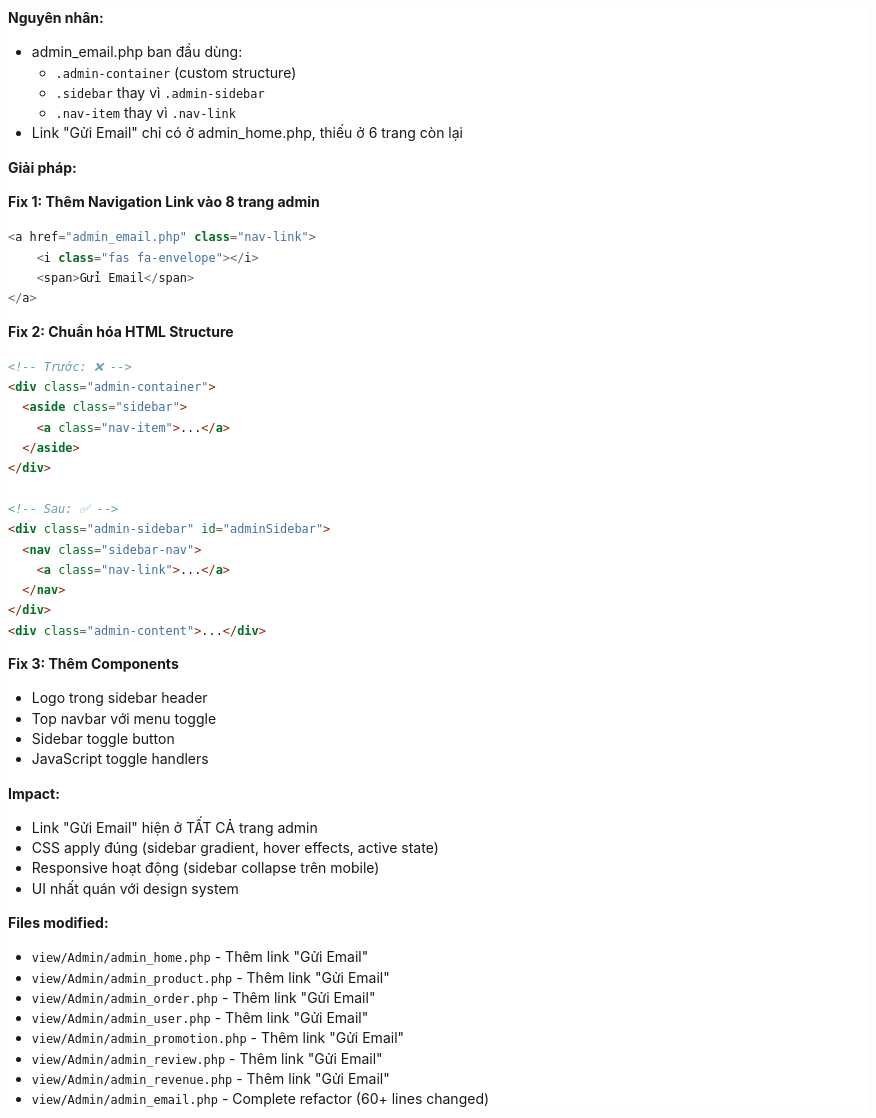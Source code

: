 **Nguyên nhân:**

- admin_email.php ban đầu dùng:
  - `.admin-container` (custom structure)
  - `.sidebar` thay vì `.admin-sidebar`
  - `.nav-item` thay vì `.nav-link`
- Link "Gửi Email" chỉ có ở admin_home.php, thiếu ở 6 trang còn lại

**Giải pháp:**

**Fix 1: Thêm Navigation Link vào 8 trang admin**

```php
<a href="admin_email.php" class="nav-link">
    <i class="fas fa-envelope"></i>
    <span>Gửi Email</span>
</a>
```

**Fix 2: Chuẩn hóa HTML Structure**

```html
<!-- Trước: ❌ -->
<div class="admin-container">
  <aside class="sidebar">
    <a class="nav-item">...</a>
  </aside>
</div>

<!-- Sau: ✅ -->
<div class="admin-sidebar" id="adminSidebar">
  <nav class="sidebar-nav">
    <a class="nav-link">...</a>
  </nav>
</div>
<div class="admin-content">...</div>
```

**Fix 3: Thêm Components**

- Logo trong sidebar header
- Top navbar với menu toggle
- Sidebar toggle button
- JavaScript toggle handlers

**Impact:**

- Link "Gửi Email" hiện ở TẤT CẢ trang admin
- CSS apply đúng (sidebar gradient, hover effects, active state)
- Responsive hoạt động (sidebar collapse trên mobile)
- UI nhất quán với design system

**Files modified:**

- `view/Admin/admin_home.php` - Thêm link "Gửi Email"
- `view/Admin/admin_product.php` - Thêm link "Gửi Email"
- `view/Admin/admin_order.php` - Thêm link "Gửi Email"
- `view/Admin/admin_user.php` - Thêm link "Gửi Email"
- `view/Admin/admin_promotion.php` - Thêm link "Gửi Email"
- `view/Admin/admin_review.php` - Thêm link "Gửi Email"
- `view/Admin/admin_revenue.php` - Thêm link "Gửi Email"
- `view/Admin/admin_email.php` - Complete refactor (60+ lines changed)
